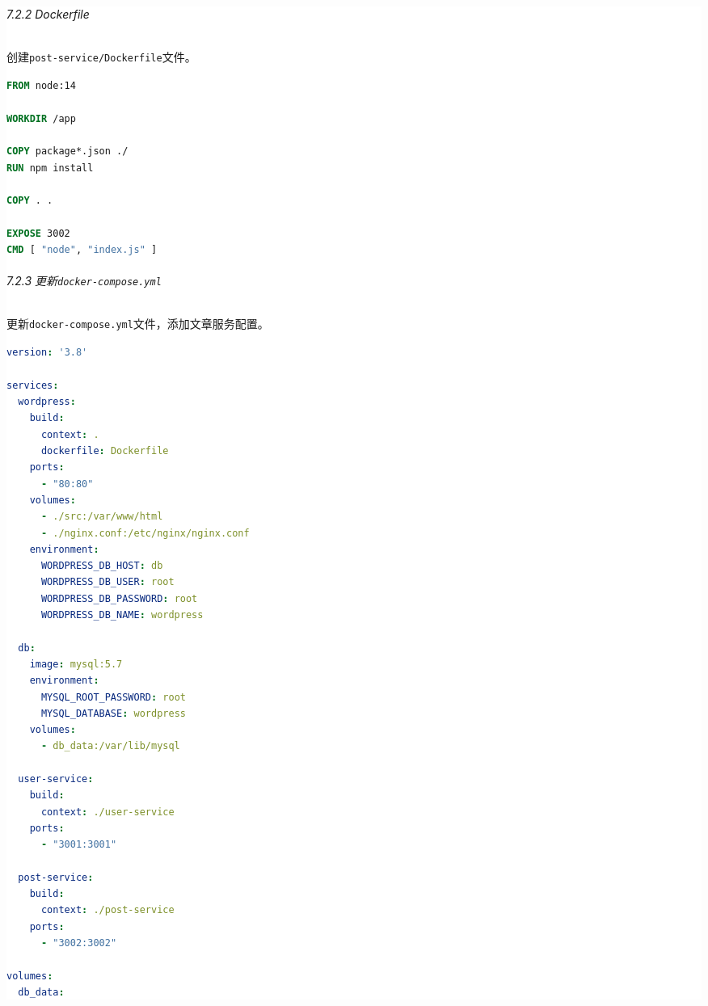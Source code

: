 ```javascript name=post-service/index.js
```

###### 7.2.2 Dockerfile

创建`post-service/Dockerfile`文件。

```dockerfile name=post-service/Dockerfile
FROM node:14

WORKDIR /app

COPY package*.json ./
RUN npm install

COPY . .

EXPOSE 3002
CMD [ "node", "index.js" ]
```

###### 7.2.3 更新`docker-compose.yml`

更新`docker-compose.yml`文件，添加文章服务配置。

```yaml name=docker-compose.yml
version: '3.8'

services:
  wordpress:
    build:
      context: .
      dockerfile: Dockerfile
    ports:
      - "80:80"
    volumes:
      - ./src:/var/www/html
      - ./nginx.conf:/etc/nginx/nginx.conf
    environment:
      WORDPRESS_DB_HOST: db
      WORDPRESS_DB_USER: root
      WORDPRESS_DB_PASSWORD: root
      WORDPRESS_DB_NAME: wordpress

  db:
    image: mysql:5.7
    environment:
      MYSQL_ROOT_PASSWORD: root
      MYSQL_DATABASE: wordpress
    volumes:
      - db_data:/var/lib/mysql

  user-service:
    build:
      context: ./user-service
    ports:
      - "3001:3001"

  post-service:
    build:
      context: ./post-service
    ports:
      - "3002:3002"

volumes:
  db_data:
```